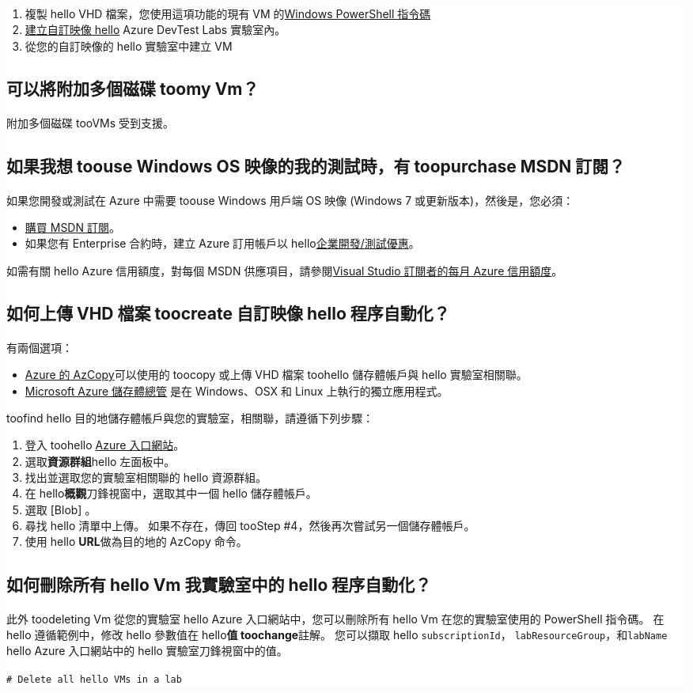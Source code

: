 1. 複製 hello VHD 檔案，您使用這項功能的現有 VM 的[Windows PowerShell 指令碼](https://github.com/Azure/azure-devtestlab/blob/master/Scripts/CopyVHDFromVMToLab.ps1)
2. [建立自訂映像 hello](devtest-lab-create-template.md) Azure DevTest Labs 實驗室內。
3. 從您的自訂映像的 hello 實驗室中建立 VM

## <a name="can-i-attach-multiple-disks-toomy-vms"></a>可以將附加多個磁碟 toomy Vm？
附加多個磁碟 tooVMs 受到支援。  

## <a name="if-i-want-toouse-a-windows-os-image-for-my-testing-do-i-have-toopurchase-an-msdn-subscription"></a>如果我想 toouse Windows OS 映像的我的測試時，有 toopurchase MSDN 訂閱？
如果您開發或測試在 Azure 中需要 toouse Windows 用戶端 OS 映像 (Windows 7 或更新版本)，然後是，您必須：

- [購買 MSDN 訂閱](https://www.visualstudio.com/products/how-to-buy-vs)。
- 如果您有 Enterprise 合約時，建立 Azure 訂用帳戶以 hello[企業開發/測試優惠](https://azure.microsoft.com/en-us/offers/ms-azr-0148p)。

如需有關 hello Azure 信用額度，對每個 MSDN 供應項目，請參閱[Visual Studio 訂閱者的每月 Azure 信用額度](https://azure.microsoft.com/en-us/pricing/member-offers/msdn-benefits-details/)。

## <a name="how-do-i-automate-hello-process-of-uploading-vhd-files-toocreate-custom-images"></a>如何上傳 VHD 檔案 toocreate 自訂映像 hello 程序自動化？
有兩個選項：

* [Azure 的 AzCopy](../storage/common/storage-use-azcopy.md#blob-upload)可以使用的 toocopy 或上傳 VHD 檔案 toohello 儲存體帳戶與 hello 實驗室相關聯。
* [Microsoft Azure 儲存體總管](../vs-azure-tools-storage-manage-with-storage-explorer.md) 是在 Windows、OSX 和 Linux 上執行的獨立應用程式。   

toofind hello 目的地儲存體帳戶與您的實驗室，相關聯，請遵循下列步驟：

1. 登入 toohello [Azure 入口網站](http://go.microsoft.com/fwlink/p/?LinkID=525040)。
2. 選取**資源群組**hello 左面板中。
3. 找出並選取您的實驗室相關聯的 hello 資源群組。
4. 在 hello**概觀**刀鋒視窗中，選取其中一個 hello 儲存體帳戶。
5. 選取 [Blob] 。
6. 尋找 hello 清單中上傳。 如果不存在，傳回 tooStep #4，然後再次嘗試另一個儲存體帳戶。
7. 使用 hello **URL**做為目的地的 AzCopy 命令。

## <a name="how-can-i-automate-hello-process-of-deleting-all-hello-vms-in-my-lab"></a>如何刪除所有 hello Vm 我實驗室中的 hello 程序自動化？
此外 toodeleting Vm 從您的實驗室 hello Azure 入口網站中，您可以刪除所有 hello Vm 在您的實驗室使用的 PowerShell 指令碼。 在 hello 遵循範例中，修改 hello 參數值在 hello**值 toochange**註解。 您可以擷取 hello `subscriptionId`， `labResourceGroup`，和`labName`hello Azure 入口網站中的 hello 實驗室刀鋒視窗中的值。

    # Delete all hello VMs in a lab
